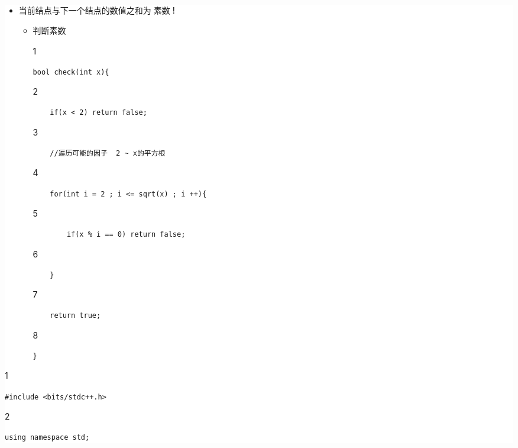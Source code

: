 - 当前结点与下一个结点的数值之和为 素数 !

  - 判断素数

    1

    ```
    bool check(int x){
    ```

    2

    ```
        if(x < 2) return false;
    ```

    3

    ```
        //遍历可能的因子  2 ~ x的平方根
    ```

    4

    ```
        for(int i = 2 ; i <= sqrt(x) ; i ++){
    ```

    5

    ```
            if(x % i == 0) return false;
    ```

    6

    ```
        }
    ```

    7

    ```
        return true;
    ```

    8

    ```
    }
    ```

1

```
#include <bits/stdc++.h>
```

2

```
using namespace std;
```
